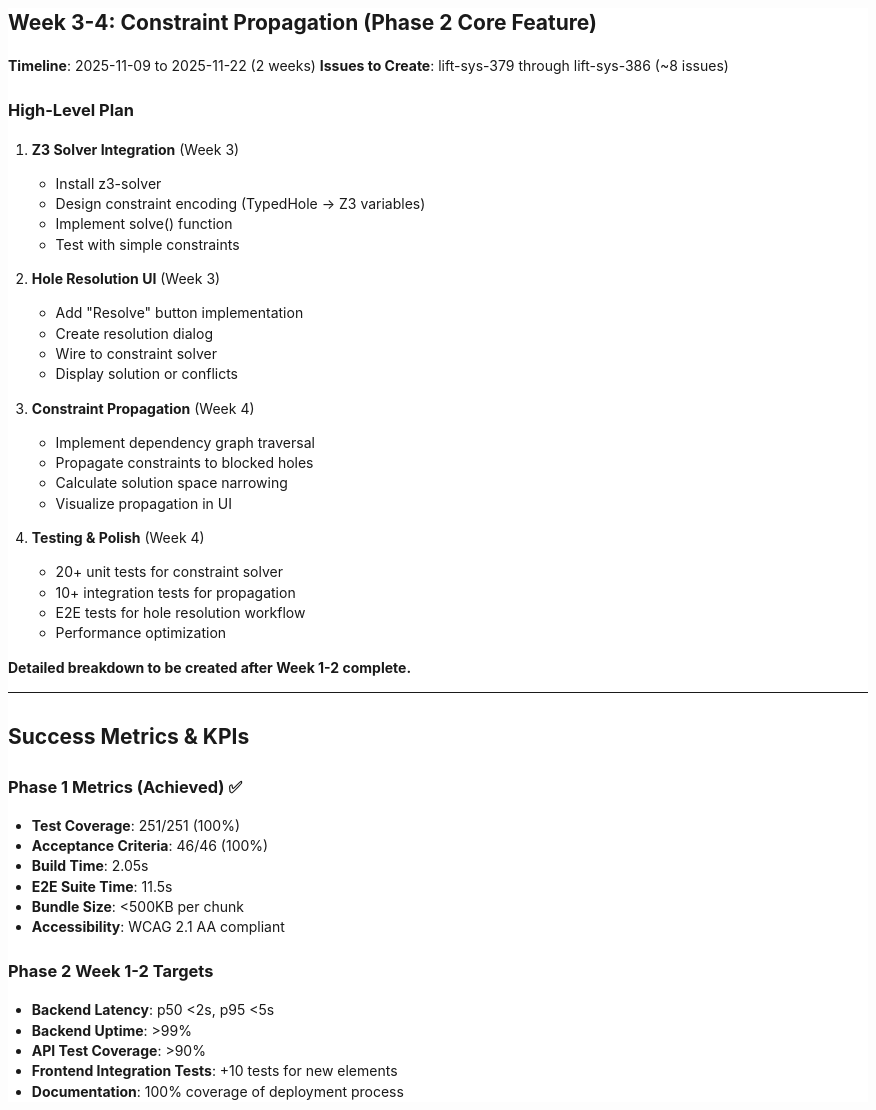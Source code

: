 
## Week 3-4: Constraint Propagation (Phase 2 Core Feature)

**Timeline**: 2025-11-09 to 2025-11-22 (2 weeks)
**Issues to Create**: lift-sys-379 through lift-sys-386 (~8 issues)

### High-Level Plan

1. **Z3 Solver Integration** (Week 3)
   - Install z3-solver
   - Design constraint encoding (TypedHole → Z3 variables)
   - Implement solve() function
   - Test with simple constraints

2. **Hole Resolution UI** (Week 3)
   - Add "Resolve" button implementation
   - Create resolution dialog
   - Wire to constraint solver
   - Display solution or conflicts

3. **Constraint Propagation** (Week 4)
   - Implement dependency graph traversal
   - Propagate constraints to blocked holes
   - Calculate solution space narrowing
   - Visualize propagation in UI

4. **Testing & Polish** (Week 4)
   - 20+ unit tests for constraint solver
   - 10+ integration tests for propagation
   - E2E tests for hole resolution workflow
   - Performance optimization

**Detailed breakdown to be created after Week 1-2 complete.**

---

## Success Metrics & KPIs

### Phase 1 Metrics (Achieved) ✅

- **Test Coverage**: 251/251 (100%)
- **Acceptance Criteria**: 46/46 (100%)
- **Build Time**: 2.05s
- **E2E Suite Time**: 11.5s
- **Bundle Size**: <500KB per chunk
- **Accessibility**: WCAG 2.1 AA compliant

### Phase 2 Week 1-2 Targets

- **Backend Latency**: p50 <2s, p95 <5s
- **Backend Uptime**: >99%
- **API Test Coverage**: >90%
- **Frontend Integration Tests**: +10 tests for new elements
- **Documentation**: 100% coverage of deployment process

